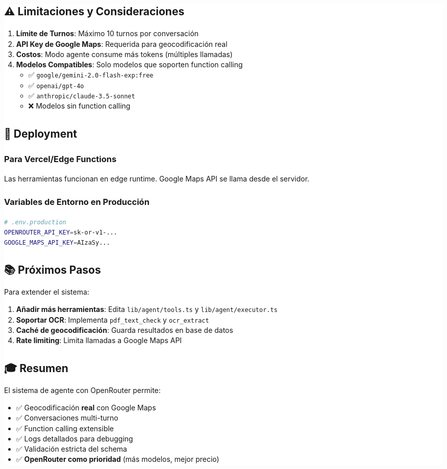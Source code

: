 ## ⚠️ Limitaciones y Consideraciones

1. **Límite de Turnos**: Máximo 10 turnos por conversación
2. **API Key de Google Maps**: Requerida para geocodificación real
3. **Costos**: Modo agente consume más tokens (múltiples llamadas)
4. **Modelos Compatibles**: Solo modelos que soporten function calling
   - ✅ `google/gemini-2.0-flash-exp:free`
   - ✅ `openai/gpt-4o`
   - ✅ `anthropic/claude-3.5-sonnet`
   - ❌ Modelos sin function calling

## 🚢 Deployment

### Para Vercel/Edge Functions

Las herramientas funcionan en edge runtime. Google Maps API se llama desde el servidor.

### Variables de Entorno en Producción

```bash
# .env.production
OPENROUTER_API_KEY=sk-or-v1-...
GOOGLE_MAPS_API_KEY=AIzaSy...
```

## 📚 Próximos Pasos

Para extender el sistema:

1. **Añadir más herramientas**: Edita `lib/agent/tools.ts` y `lib/agent/executor.ts`
2. **Soportar OCR**: Implementa `pdf_text_check` y `ocr_extract`
3. **Caché de geocodificación**: Guarda resultados en base de datos
4. **Rate limiting**: Limita llamadas a Google Maps API

## 🎓 Resumen

El sistema de agente con OpenRouter permite:
- ✅ Geocodificación **real** con Google Maps
- ✅ Conversaciones multi-turno
- ✅ Function calling extensible
- ✅ Logs detallados para debugging
- ✅ Validación estricta del schema
- ✅ **OpenRouter como prioridad** (más modelos, mejor precio)
